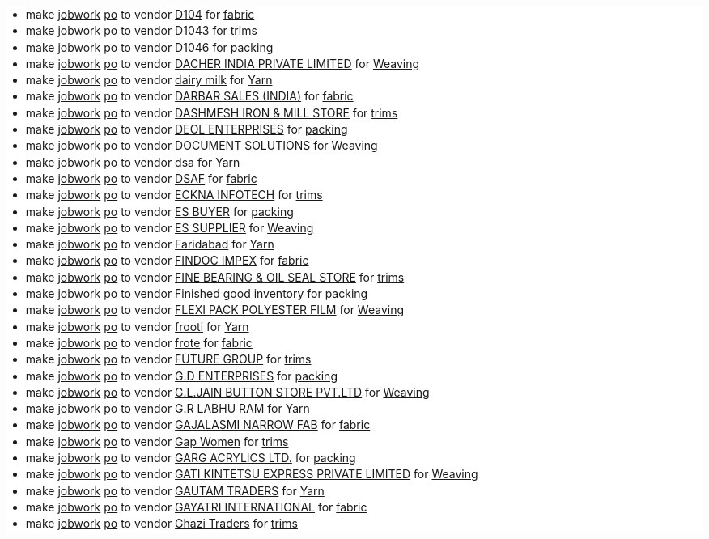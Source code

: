 - make [jobwork](po_type) [po](thing_to_make) to vendor [D104](raw_vendor_name) for [fabric](po_item_or_activity_entity)
- make [jobwork](po_type) [po](thing_to_make) to vendor [D1043](raw_vendor_name) for [trims](po_item_or_activity_entity)
- make [jobwork](po_type) [po](thing_to_make) to vendor [D1046](raw_vendor_name) for [packing](po_item_or_activity_entity)
- make [jobwork](po_type) [po](thing_to_make) to vendor [DACHER INDIA PRIVATE LIMITED](raw_vendor_name) for [Weaving](po_item_or_activity_entity)
- make [jobwork](po_type) [po](thing_to_make) to vendor [dairy milk](raw_vendor_name) for [Yarn](po_item_or_activity_entity)
- make [jobwork](po_type) [po](thing_to_make) to vendor [DARBAR SALES (INDIA)](raw_vendor_name) for [fabric](po_item_or_activity_entity)
- make [jobwork](po_type) [po](thing_to_make) to vendor [DASHMESH IRON & MILL STORE](raw_vendor_name) for [trims](po_item_or_activity_entity)
- make [jobwork](po_type) [po](thing_to_make) to vendor [DEOL ENTERPRISES](raw_vendor_name) for [packing](po_item_or_activity_entity)
- make [jobwork](po_type) [po](thing_to_make) to vendor [DOCUMENT SOLUTIONS](raw_vendor_name) for [Weaving](po_item_or_activity_entity)
- make [jobwork](po_type) [po](thing_to_make) to vendor [dsa](raw_vendor_name) for [Yarn](po_item_or_activity_entity)
- make [jobwork](po_type) [po](thing_to_make) to vendor [DSAF](raw_vendor_name) for [fabric](po_item_or_activity_entity)
- make [jobwork](po_type) [po](thing_to_make) to vendor [ECKNA INFOTECH](raw_vendor_name) for [trims](po_item_or_activity_entity)
- make [jobwork](po_type) [po](thing_to_make) to vendor [ES BUYER](raw_vendor_name) for [packing](po_item_or_activity_entity)
- make [jobwork](po_type) [po](thing_to_make) to vendor [ES SUPPLIER](raw_vendor_name) for [Weaving](po_item_or_activity_entity)
- make [jobwork](po_type) [po](thing_to_make) to vendor [Faridabad](raw_vendor_name) for [Yarn](po_item_or_activity_entity)
- make [jobwork](po_type) [po](thing_to_make) to vendor [FINDOC IMPEX](raw_vendor_name) for [fabric](po_item_or_activity_entity)
- make [jobwork](po_type) [po](thing_to_make) to vendor [FINE BEARING & OIL SEAL STORE](raw_vendor_name) for [trims](po_item_or_activity_entity)
- make [jobwork](po_type) [po](thing_to_make) to vendor [Finished good inventory](raw_vendor_name) for [packing](po_item_or_activity_entity)
- make [jobwork](po_type) [po](thing_to_make) to vendor [FLEXI PACK POLYESTER FILM](raw_vendor_name) for [Weaving](po_item_or_activity_entity)
- make [jobwork](po_type) [po](thing_to_make) to vendor [frooti](raw_vendor_name) for [Yarn](po_item_or_activity_entity)
- make [jobwork](po_type) [po](thing_to_make) to vendor [frote](raw_vendor_name) for [fabric](po_item_or_activity_entity)
- make [jobwork](po_type) [po](thing_to_make) to vendor [FUTURE GROUP](raw_vendor_name) for [trims](po_item_or_activity_entity)
- make [jobwork](po_type) [po](thing_to_make) to vendor [G.D ENTERPRISES](raw_vendor_name) for [packing](po_item_or_activity_entity)
- make [jobwork](po_type) [po](thing_to_make) to vendor [G.L.JAIN BUTTON STORE PVT.LTD](raw_vendor_name) for [Weaving](po_item_or_activity_entity)
- make [jobwork](po_type) [po](thing_to_make) to vendor [G.R LABHU RAM](raw_vendor_name) for [Yarn](po_item_or_activity_entity)
- make [jobwork](po_type) [po](thing_to_make) to vendor [GAJALASMI NARROW FAB](raw_vendor_name) for [fabric](po_item_or_activity_entity)
- make [jobwork](po_type) [po](thing_to_make) to vendor [Gap Women](raw_vendor_name) for [trims](po_item_or_activity_entity)
- make [jobwork](po_type) [po](thing_to_make) to vendor [GARG ACRYLICS LTD.](raw_vendor_name) for [packing](po_item_or_activity_entity)
- make [jobwork](po_type) [po](thing_to_make) to vendor [GATI KINTETSU EXPRESS PRIVATE LIMITED](raw_vendor_name) for [Weaving](po_item_or_activity_entity)
- make [jobwork](po_type) [po](thing_to_make) to vendor [GAUTAM TRADERS](raw_vendor_name) for [Yarn](po_item_or_activity_entity)
- make [jobwork](po_type) [po](thing_to_make) to vendor [GAYATRI INTERNATIONAL](raw_vendor_name) for [fabric](po_item_or_activity_entity)
- make [jobwork](po_type) [po](thing_to_make) to vendor [Ghazi Traders](raw_vendor_name) for [trims](po_item_or_activity_entity)